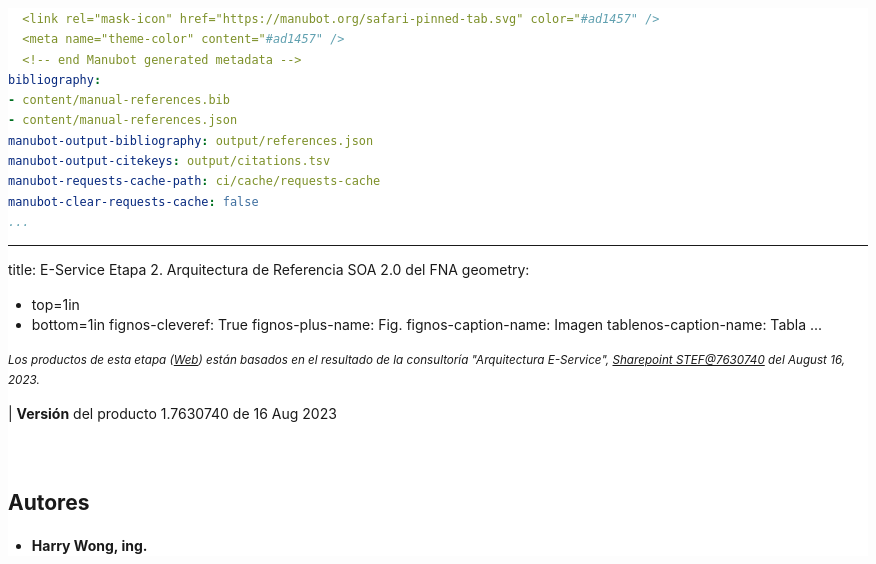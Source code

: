 ```yaml
  <link rel="mask-icon" href="https://manubot.org/safari-pinned-tab.svg" color="#ad1457" />
  <meta name="theme-color" content="#ad1457" />
  <!-- end Manubot generated metadata -->
bibliography:
- content/manual-references.bib
- content/manual-references.json
manubot-output-bibliography: output/references.json
manubot-output-citekeys: output/citations.tsv
manubot-requests-cache-path: ci/cache/requests-cache
manubot-clear-requests-cache: false
...
```


---
title: E-Service Etapa 2. Arquitectura de Referencia SOA 2.0 del FNA
geometry:
  - top=1in
  - bottom=1in
fignos-cleveref: True
fignos-plus-name: Fig.
fignos-caption-name: Imagen
tablenos-caption-name: Tabla
...


<small><em>Los productos de esta etapa ([Web](https://hwong23.github.io/fna-dd-f2-pry2-e1/v/7630740e99c512fca161239c9c491b51bb7c0f39/))
están basados en el resultado de la consultoría "Arquitectura E-Service",
[Sharepoint STEF@7630740](https://stefaninilatam.sharepoint.com/:f:/r/sites/PROYECTOARQUITECTURAE-SERVICEFNA/Documentos%20compartidos/General/Repositorio%20SOA/Procesos%20Fase%20II/181-2020.%20E-SERV.%20Fase%202-ETAPA%200.%20docx?csf=1&web=1&e=BiNcBP)
del August 16, 2023.
</em></small>

|    **Versión** del producto 1.7630740 de 16 Aug 2023




<br>

## Autores



+ **Harry Wong, ing.**
  <br>